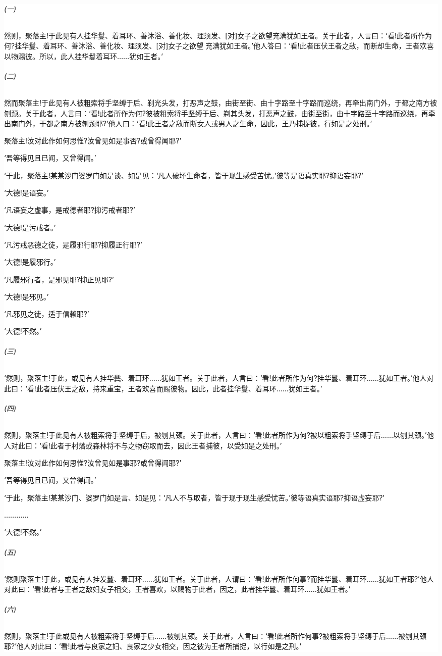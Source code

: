 ###### (一)

然则，聚落主!于此见有人挂华鬘、着耳环、善沐浴、善化妆、理须发、[对]女子之欲望充满犹如王者。关于此者，人言曰：‘看!此者所作为何?挂华鬘、着耳环、善沐浴、善化妆、理须发、[对]女子之欲望 充满犹如王者。’他人答曰：‘看!此者压伏王者之敌，而断却生命，王者欢喜以物赐彼。所以，此人挂华鬘着耳环……犹如王者。’

###### (二)

然而聚落主!于此见有人被粗索将手坚缚于后、剃光头发，打恶声之鼓，由街至街、由十字路至十字路而巡绕，再牵出南门外，于都之南方被刎颈。关于此者，人言曰：‘看!此者所作为何?彼被粗索将手坚缚于后、剃其头发，打恶声之鼓，由街至街，由十字路至十字路而巡绕，再牵出南门外，于都之南方被刎颈耶?’他人曰：‘看!此王者之敌而断女人或男人之生命，因此，王乃捕捉彼，行如是之处刑。’

聚落主!汝对此作如何思惟?汝曾见如是事否?或曾得闻耶?’

‘吾等得见且已闻，又曾得闻。’

‘于此，聚落主!某某沙门婆罗门如是谈、如是见：‘凡人破坏生命者，皆于现生感受苦忧。’彼等是语真实耶?抑语妄耶?’

‘大德!是语妄。’

‘凡语妄之虚事，是戒德者耶?抑污戒者耶?’

‘大德!是污戒者。’

‘凡污戒恶德之徒，是履邪行耶?抑履正行耶?’

‘大德!是履邪行。’

‘凡履邪行者，是邪见耶?抑正见耶?’

‘大德!是邪见。’

‘凡邪见之徒，适于信赖耶?’

‘大德!不然。’

###### (三)

‘然则，聚落主!于此，或见有人挂华鬓、着耳环……犹如王者。关于此者，人言曰：‘看!此者所作为何?挂华鬘、着耳环……犹如王者。’他人对此曰：‘看!此者压伏王之敌，持来重宝，王者欢喜而赐彼物。因此，此者挂华鬘、着耳环……犹如王者。’

###### (四)

然则，聚落主!于此见有人被粗索将手坚缚于后，被刎其颈。关于此者，人言曰：‘看!此者所作为何?被以粗索将手坚缚于后……以刎其颈。’他人对此曰：‘看!此者于村落或森林将不与之物窃取而去，因此王者捕彼，以受如是之处刑。’

聚落主!汝对此作如何思惟?汝曾见如是事耶?或曾得闻耶?’

‘吾等得见且已闻，又曾得闻。’

‘于此，聚落主!某某沙门、婆罗门如是言、如是见：‘凡人不与取者，皆于现于现生感受忧苦。’彼等语真实语耶?抑语虚妄耶?’

…………

‘大德!不然。’

###### (五)

‘然则聚落主!于此，或见有人挂发鬘、着耳环……犹如王者。关于此者，人谓曰：‘看!此者所作何事?而挂华鬘、着耳环……犹如王者耶?’他人对此曰：‘看!此者与王者之敌妇女子相交，王者喜欢，以赐物于此者，因之，此者挂华鬘、着耳环……犹如王者。’

###### (六)

然则，聚落主!于此或见有人被粗索将手坚缚于后……被刎其颈。关于此者，人言曰：‘看!此者所作何事?被粗索将手坚缚于后……被刎其颈耶?’他人对此曰：‘看!此者与良家之妇、良家之少女相交，因之彼为王者所捕捉，以行如是之刑。’
